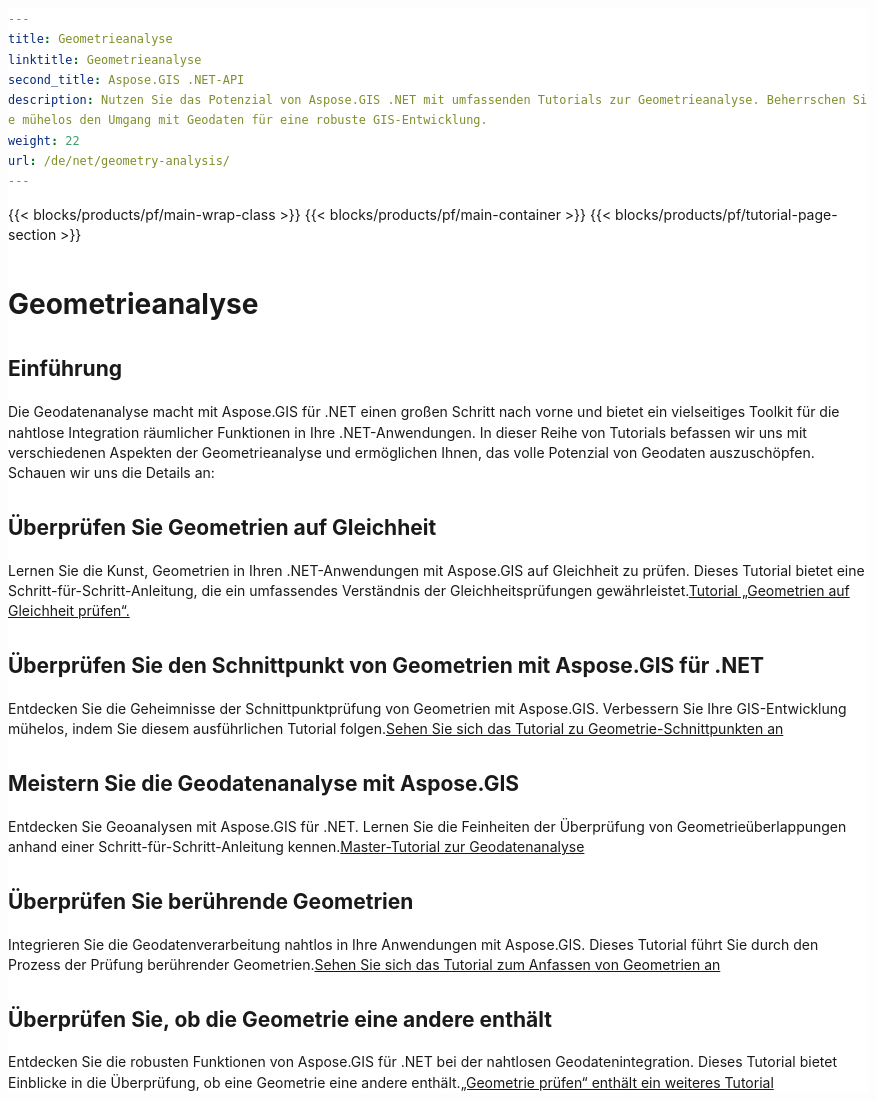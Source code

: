 ```yaml
---
title: Geometrieanalyse
linktitle: Geometrieanalyse
second_title: Aspose.GIS .NET-API
description: Nutzen Sie das Potenzial von Aspose.GIS .NET mit umfassenden Tutorials zur Geometrieanalyse. Beherrschen Sie mühelos den Umgang mit Geodaten für eine robuste GIS-Entwicklung.
weight: 22
url: /de/net/geometry-analysis/
---
```


{{< blocks/products/pf/main-wrap-class >}}
{{< blocks/products/pf/main-container >}}
{{< blocks/products/pf/tutorial-page-section >}}

# Geometrieanalyse

## Einführung

Die Geodatenanalyse macht mit Aspose.GIS für .NET einen großen Schritt nach vorne und bietet ein vielseitiges Toolkit für die nahtlose Integration räumlicher Funktionen in Ihre .NET-Anwendungen. In dieser Reihe von Tutorials befassen wir uns mit verschiedenen Aspekten der Geometrieanalyse und ermöglichen Ihnen, das volle Potenzial von Geodaten auszuschöpfen. Schauen wir uns die Details an:

## Überprüfen Sie Geometrien auf Gleichheit
Lernen Sie die Kunst, Geometrien in Ihren .NET-Anwendungen mit Aspose.GIS auf Gleichheit zu prüfen. Dieses Tutorial bietet eine Schritt-für-Schritt-Anleitung, die ein umfassendes Verständnis der Gleichheitsprüfungen gewährleistet.[Tutorial „Geometrien auf Gleichheit prüfen“.](./check-geometries-for-equality/)

## Überprüfen Sie den Schnittpunkt von Geometrien mit Aspose.GIS für .NET
 Entdecken Sie die Geheimnisse der Schnittpunktprüfung von Geometrien mit Aspose.GIS. Verbessern Sie Ihre GIS-Entwicklung mühelos, indem Sie diesem ausführlichen Tutorial folgen.[Sehen Sie sich das Tutorial zu Geometrie-Schnittpunkten an](./check-geometries-intersection/)

## Meistern Sie die Geodatenanalyse mit Aspose.GIS
 Entdecken Sie Geoanalysen mit Aspose.GIS für .NET. Lernen Sie die Feinheiten der Überprüfung von Geometrieüberlappungen anhand einer Schritt-für-Schritt-Anleitung kennen.[Master-Tutorial zur Geodatenanalyse](./check-geometries-overlap/)

## Überprüfen Sie berührende Geometrien
 Integrieren Sie die Geodatenverarbeitung nahtlos in Ihre Anwendungen mit Aspose.GIS. Dieses Tutorial führt Sie durch den Prozess der Prüfung berührender Geometrien.[Sehen Sie sich das Tutorial zum Anfassen von Geometrien an](./check-geometries-touching/)

## Überprüfen Sie, ob die Geometrie eine andere enthält
Entdecken Sie die robusten Funktionen von Aspose.GIS für .NET bei der nahtlosen Geodatenintegration. Dieses Tutorial bietet Einblicke in die Überprüfung, ob eine Geometrie eine andere enthält.[„Geometrie prüfen“ enthält ein weiteres Tutorial](./check-geometry-contains-another/)

